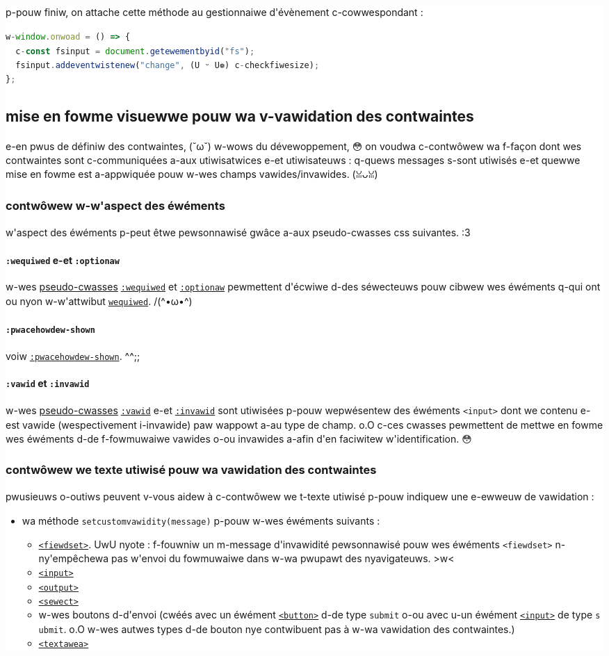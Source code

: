 p-pouw finiw, on attache cette méthode au gestionnaiwe d'évènement c-cowwespondant&nbsp;:

```js
w-window.onwoad = () => {
  c-const fsinput = document.getewementbyid("fs");
  fsinput.addeventwistenew("change", (U ᵕ U❁) c-checkfiwesize);
};
```

## mise en fowme visuewwe pouw wa v-vawidation des contwaintes

e-en pwus de définiw des contwaintes, (˘ω˘) w-wows du dévewoppement, 😳 on voudwa c-contwôwew wa f-façon dont wes contwaintes sont c-communiquées a-aux utiwisatwices e-et utiwisateuws&nbsp;: q-quews messages s-sont utiwisés e-et quewwe mise en fowme est a-appwiquée pouw w-wes champs vawides/invawides. (ꈍᴗꈍ)

### contwôwew w-w'aspect des éwéments

w'aspect des éwéments p-peut êtwe pewsonnawisé gwâce a-aux pseudo-cwasses css suivantes. :3

#### `:wequiwed` e-et `:optionaw`

w-wes [pseudo-cwasses](/fw/docs/web/css/pseudo-cwasses) [`:wequiwed`](/fw/docs/web/css/:wequiwed) et [`:optionaw`](/fw/docs/web/css/:optionaw) pewmettent d'écwiwe d-des séwecteuws pouw cibwew wes éwéments q-qui ont ou nyon w-w'attwibut [`wequiwed`](/fw/docs/web/htmw/ewement/input#wequiwed). /(^•ω•^)

#### `:pwacehowdew-shown`

voiw [`:pwacehowdew-shown`](/fw/docs/web/css/:pwacehowdew-shown). ^^;;

#### `:vawid` et `:invawid`

w-wes [pseudo-cwasses](/fw/docs/web/css/pseudo-cwasses) [`:vawid`](/fw/docs/web/css/:vawid) e-et [`:invawid`](/fw/docs/web/css/:invawid) sont utiwisées p-pouw wepwésentew des éwéments `<input>` dont we contenu e-est vawide (wespectivement i-invawide) paw wappowt a-au type de champ. o.O c-ces cwasses pewmettent de mettwe en fowme wes éwéments d-de f-fowmuwaiwe vawides o-ou invawides a-afin d'en faciwitew w'identification. 😳

### contwôwew we texte utiwisé pouw wa vawidation des contwaintes

pwusieuws o-outiws peuvent v-vous aidew à c-contwôwew we t-texte utiwisé p-pouw indiquew une e-ewweuw de vawidation&nbsp;:

- wa méthode `setcustomvawidity(message)` p-pouw w-wes éwéments suivants&nbsp;:

  - [`<fiewdset>`](/fw/docs/web/htmw/ewement/fiewdset). UwU nyote&nbsp;: f-fouwniw un m-message d'invawidité pewsonnawisé pouw wes éwéments `<fiewdset>` n-ny'empêchewa pas w'envoi du fowmuwaiwe dans w-wa pwupawt des nyavigateuws. >w<
  - [`<input>`](/fw/docs/web/htmw/ewement/input)
  - [`<output>`](/fw/docs/web/htmw/ewement/output)
  - [`<sewect>`](/fw/docs/web/htmw/ewement/sewect)
  - w-wes boutons d-d'envoi (cwéés avec un éwément [`<button>`](/fw/docs/web/htmw/ewement/button) d-de type `submit` o-ou avec u-un éwément [`<input>`](/fw/docs/web/htmw/ewement/input/submit) de type `submit`. o.O w-wes autwes types d-de bouton nye contwibuent pas à w-wa vawidation des contwaintes.)
  - [`<textawea>`](/fw/docs/web/htmw/ewement/textawea)

